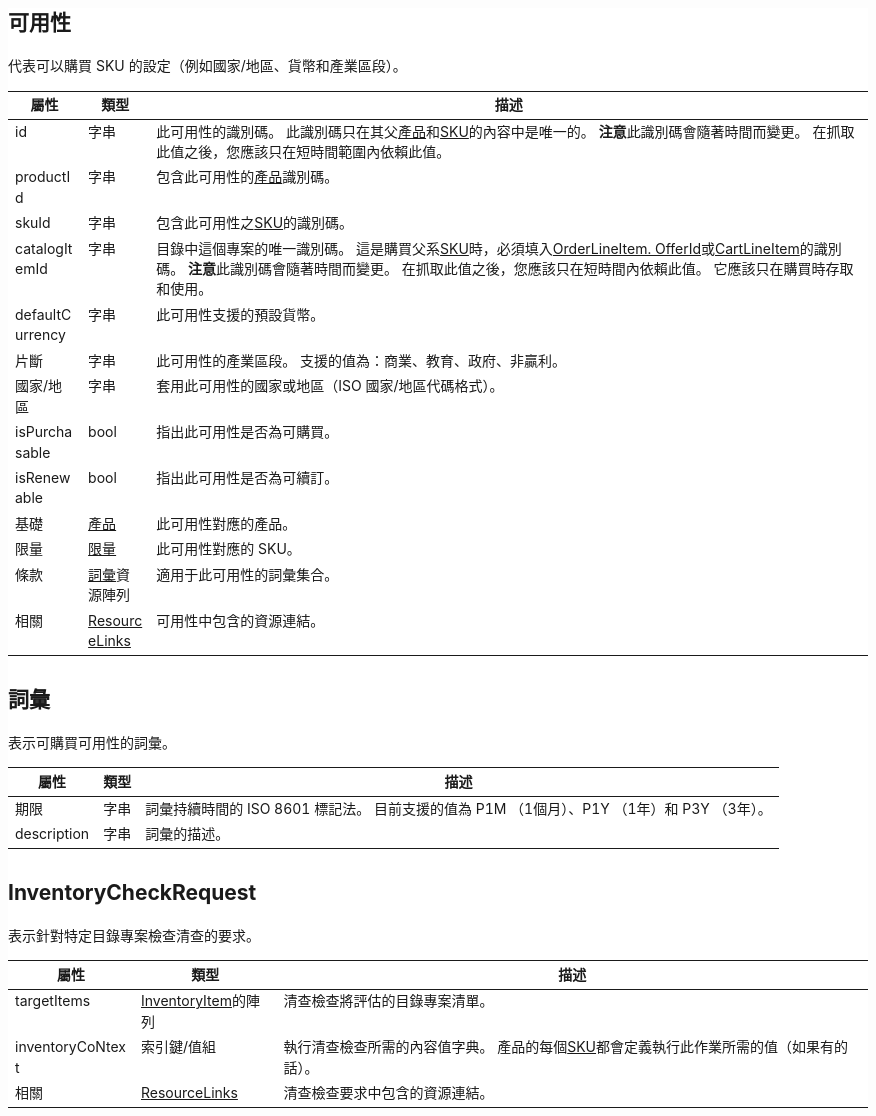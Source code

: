 ## <a name="availability"></a>可用性

代表可以購買 SKU 的設定（例如國家/地區、貨幣和產業區段）。 

| 屬性        | 類型                                                | 描述                                                                         |
|-----------------|-----------------------------------------------------|-------------------------------------------------------------------------------------|
| id              | 字串                                              | 此可用性的識別碼。 此識別碼只在其父[產品](#product)和[SKU](#sku)的內容中是唯一的。 **注意**此識別碼會隨著時間而變更。 在抓取此值之後，您應該只在短時間範圍內依賴此值。  |
| productId       | 字串                                              | 包含此可用性的[產品](#product)識別碼。           |
| skuId           | 字串                                              | 包含此可用性之[SKU](#sku)的識別碼。                   |
| catalogItemId   | 字串                                              | 目錄中這個專案的唯一識別碼。 這是購買父系[SKU](#sku)時，必須填入[OrderLineItem. OfferId](order-resources.md#orderlineitem)或[CartLineItem](cart-resources.md#cartlineitem)的識別碼。 **注意**此識別碼會隨著時間而變更。 在抓取此值之後，您應該只在短時間內依賴此值。 它應該只在購買時存取和使用。  |
| defaultCurrency | 字串                                              | 此可用性支援的預設貨幣。                               |
| 片斷         | 字串                                              | 此可用性的產業區段。 支援的值為：商業、教育、政府、非贏利。 |
| 國家/地區         | 字串                                              | 套用此可用性的國家或地區（ISO 國家/地區代碼格式）。 |
| isPurchasable   | bool                                                | 指出此可用性是否為可購買。 |
| isRenewable     | bool                                                | 指出此可用性是否為可續訂。 |
| 基礎         | [產品](#product)               | 此可用性對應的產品。 |
| 限量             | [限量](#sku)                     | 此可用性對應的 SKU。 |
| 條款           | [詞彙](#term)資源陣列  | 適用于此可用性的詞彙集合。 |
| 相關           | [ResourceLinks](utility-resources.md#resourcelinks) | 可用性中包含的資源連結。 |


## <a name="term"></a>詞彙

表示可購買可用性的詞彙。 

| 屬性              | 類型                                                                              | 描述                                                                         |
|-----------------------|-----------------------------------------------------------------------------------|-------------------------------------------------------------------------------------|
| 期限              | 字串                                                                            | 詞彙持續時間的 ISO 8601 標記法。 目前支援的值為 P1M （1個月）、P1Y （1年）和 P3Y （3年）。 |
| description           | 字串                                                                            | 詞彙的描述。           |

## <a name="inventorycheckrequest"></a>InventoryCheckRequest

表示針對特定目錄專案檢查清查的要求。 

| 屬性         | 類型                                                | 描述                                                                                 |
|------------------|-----------------------------------------------------|---------------------------------------------------------------------------------------------|
| targetItems      | [InventoryItem](#inventoryitem)的陣列            | 清查檢查將評估的目錄專案清單。                           |
| inventoryCoNtext | 索引鍵/值組                                     | 執行清查檢查所需的內容值字典。 產品的每個[SKU](#sku)都會定義執行此作業所需的值（如果有的話）。  |
| 相關            | [ResourceLinks](utility-resources.md#resourcelinks) | 清查檢查要求中包含的資源連結。                            |
